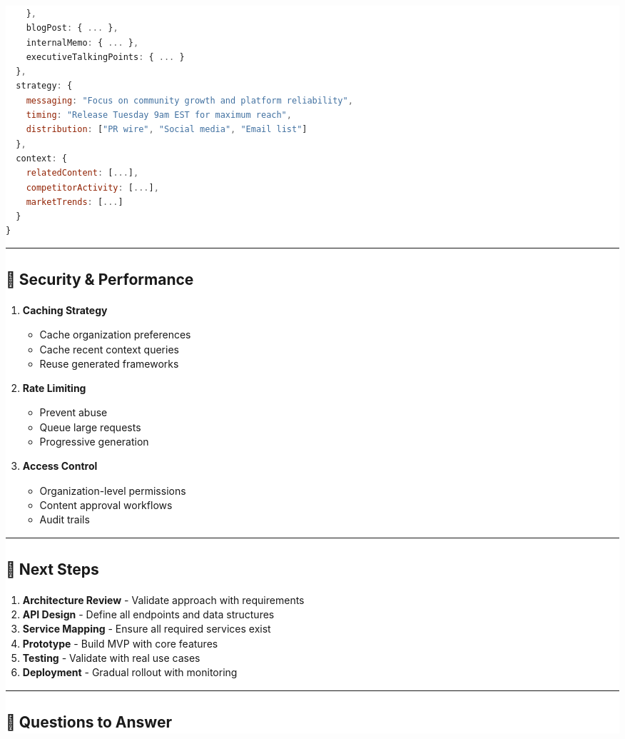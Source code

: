 ```javascript
    },
    blogPost: { ... },
    internalMemo: { ... },
    executiveTalkingPoints: { ... }
  },
  strategy: {
    messaging: "Focus on community growth and platform reliability",
    timing: "Release Tuesday 9am EST for maximum reach",
    distribution: ["PR wire", "Social media", "Email list"]
  },
  context: {
    relatedContent: [...],
    competitorActivity: [...],
    marketTrends: [...]
  }
}
```

---

## 🔐 Security & Performance

1. **Caching Strategy**
   - Cache organization preferences
   - Cache recent context queries
   - Reuse generated frameworks

2. **Rate Limiting**
   - Prevent abuse
   - Queue large requests
   - Progressive generation

3. **Access Control**
   - Organization-level permissions
   - Content approval workflows
   - Audit trails

---

## 📝 Next Steps

1. **Architecture Review** - Validate approach with requirements
2. **API Design** - Define all endpoints and data structures
3. **Service Mapping** - Ensure all required services exist
4. **Prototype** - Build MVP with core features
5. **Testing** - Validate with real use cases
6. **Deployment** - Gradual rollout with monitoring

---

## 🤔 Questions to Answer
